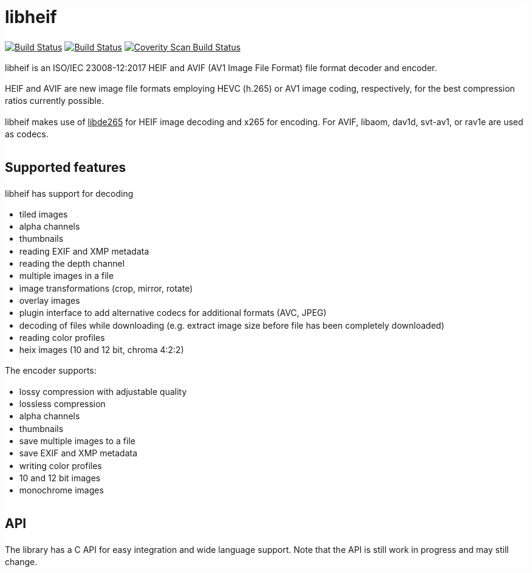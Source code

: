 # libheif

[![Build Status](https://github.com/strukturag/libheif/workflows/build/badge.svg)](https://github.com/strukturag/libheif/actions) [![Build Status](https://ci.appveyor.com/api/projects/status/github/strukturag/libheif?svg=true)](https://ci.appveyor.com/project/strukturag/libheif) [![Coverity Scan Build Status](https://scan.coverity.com/projects/16641/badge.svg)](https://scan.coverity.com/projects/strukturag-libheif)


libheif is an ISO/IEC 23008-12:2017 HEIF and AVIF (AV1 Image File Format) file format decoder and encoder.

HEIF and AVIF are new image file formats employing HEVC (h.265) or AV1 image coding, respectively, for the
best compression ratios currently possible.

libheif makes use of [libde265](https://github.com/strukturag/libde265) for HEIF image decoding and x265 for encoding.
For AVIF, libaom, dav1d, svt-av1, or rav1e are used as codecs.


## Supported features

libheif has support for decoding
* tiled images
* alpha channels
* thumbnails
* reading EXIF and XMP metadata
* reading the depth channel
* multiple images in a file
* image transformations (crop, mirror, rotate)
* overlay images
* plugin interface to add alternative codecs for additional formats (AVC, JPEG)
* decoding of files while downloading (e.g. extract image size before file has been completely downloaded)
* reading color profiles
* heix images (10 and 12 bit, chroma 4:2:2)

The encoder supports:
* lossy compression with adjustable quality
* lossless compression
* alpha channels
* thumbnails
* save multiple images to a file
* save EXIF and XMP metadata
* writing color profiles
* 10 and 12 bit images
* monochrome images

## API

The library has a C API for easy integration and wide language support.
Note that the API is still work in progress and may still change.
